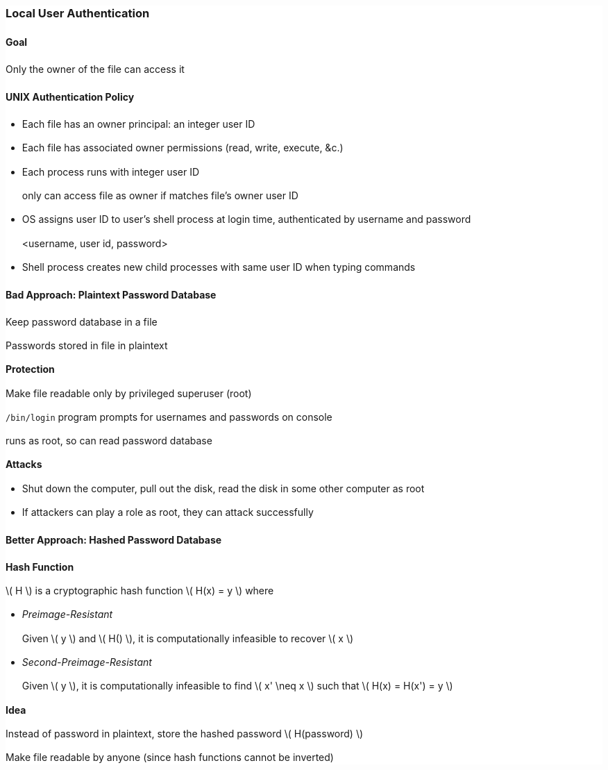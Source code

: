 ### Local User Authentication

#### Goal

Only the owner of the file can access it

#### UNIX Authentication Policy

- Each file has an owner principal: an integer user ID

- Each file has associated owner permissions (read, write, execute, &c.)

- Each process runs with integer user ID

    only can access file as owner if matches file’s owner user ID

- OS assigns user ID to user’s shell process at login time, authenticated by username and password

    <username, user id, password>

- Shell process creates new child processes with same user ID when typing commands

#### Bad Approach: Plaintext Password Database

Keep password database in a file 

Passwords stored in file in plaintext

**Protection**

Make file readable only by privileged superuser (root)

`/bin/login` program prompts for usernames and passwords on console

runs as root, so can read password database

**Attacks**

- Shut down the computer, pull out the disk, read the disk in some other computer as root

- If attackers can play a role as root, they can attack successfully

#### Better Approach: Hashed Password Database

**Hash Function**

\\( H \\) is a cryptographic hash function \\( H(x) = y \\) where

- *Preimage-Resistant*

    Given \\( y \\) and \\( H() \\), it is computationally infeasible to recover \\( x \\)
    
- *Second-Preimage-Resistant*

    Given \\( y \\), it is computationally infeasible to find \\( x' \neq x \\) such that \\( H(x) = H(x') = y \\)

**Idea**

Instead of password in plaintext, store the hashed password \\( H(password) \\)

Make file readable by anyone (since hash functions cannot be inverted)
